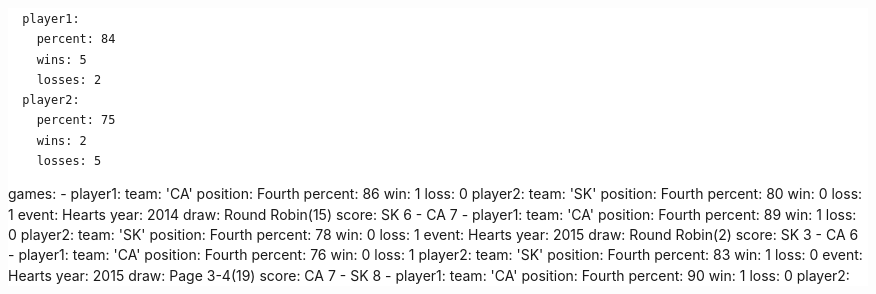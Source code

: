       player1:
        percent: 84
        wins: 5
        losses: 2
      player2:
        percent: 75
        wins: 2
        losses: 5
   games:
    - player1:
        team: 'CA'
        position: Fourth
        percent: 86
        win: 1
        loss: 0
      player2:
        team: 'SK'
        position: Fourth
        percent: 80
        win: 0
        loss: 1
      event: Hearts
      year: 2014
      draw: Round Robin(15)
      score: SK 6 - CA 7
    - player1:
        team: 'CA'
        position: Fourth
        percent: 89
        win: 1
        loss: 0
      player2:
        team: 'SK'
        position: Fourth
        percent: 78
        win: 0
        loss: 1
      event: Hearts
      year: 2015
      draw: Round Robin(2)
      score: SK 3 - CA 6
    - player1:
        team: 'CA'
        position: Fourth
        percent: 76
        win: 0
        loss: 1
      player2:
        team: 'SK'
        position: Fourth
        percent: 83
        win: 1
        loss: 0
      event: Hearts
      year: 2015
      draw: Page 3-4(19)
      score: CA 7 - SK 8
    - player1:
        team: 'CA'
        position: Fourth
        percent: 90
        win: 1
        loss: 0
      player2: